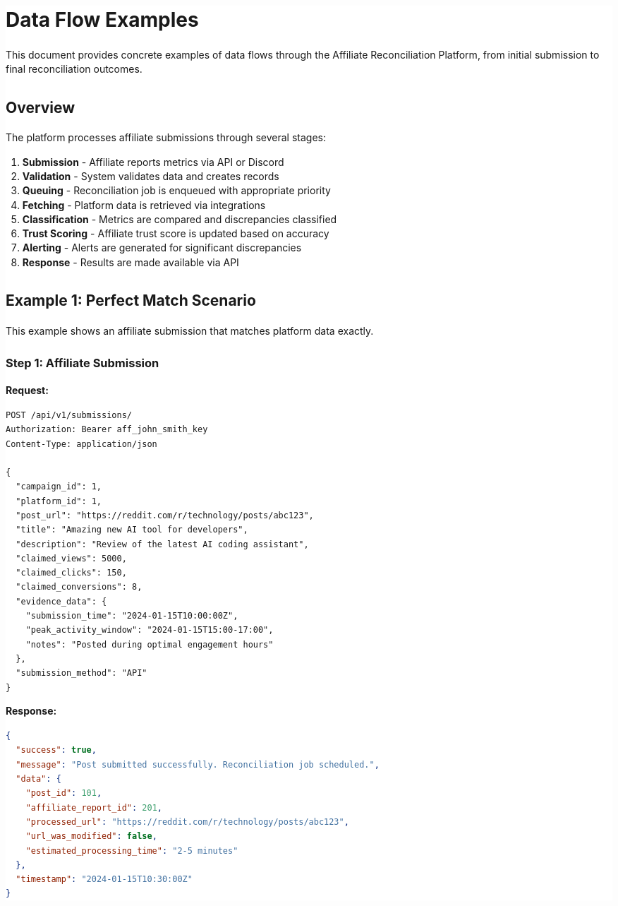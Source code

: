 # Data Flow Examples

This document provides concrete examples of data flows through the Affiliate Reconciliation Platform, from initial submission to final reconciliation outcomes.

## Overview

The platform processes affiliate submissions through several stages:
1. **Submission** - Affiliate reports metrics via API or Discord
2. **Validation** - System validates data and creates records
3. **Queuing** - Reconciliation job is enqueued with appropriate priority
4. **Fetching** - Platform data is retrieved via integrations
5. **Classification** - Metrics are compared and discrepancies classified
6. **Trust Scoring** - Affiliate trust score is updated based on accuracy
7. **Alerting** - Alerts are generated for significant discrepancies
8. **Response** - Results are made available via API

## Example 1: Perfect Match Scenario

This example shows an affiliate submission that matches platform data exactly.

### Step 1: Affiliate Submission

**Request:**
```http
POST /api/v1/submissions/
Authorization: Bearer aff_john_smith_key
Content-Type: application/json

{
  "campaign_id": 1,
  "platform_id": 1,
  "post_url": "https://reddit.com/r/technology/posts/abc123",
  "title": "Amazing new AI tool for developers",
  "description": "Review of the latest AI coding assistant",
  "claimed_views": 5000,
  "claimed_clicks": 150,
  "claimed_conversions": 8,
  "evidence_data": {
    "submission_time": "2024-01-15T10:00:00Z",
    "peak_activity_window": "2024-01-15T15:00-17:00",
    "notes": "Posted during optimal engagement hours"
  },
  "submission_method": "API"
}
```

**Response:**
```json
{
  "success": true,
  "message": "Post submitted successfully. Reconciliation job scheduled.",
  "data": {
    "post_id": 101,
    "affiliate_report_id": 201,
    "processed_url": "https://reddit.com/r/technology/posts/abc123",
    "url_was_modified": false,
    "estimated_processing_time": "2-5 minutes"
  },
  "timestamp": "2024-01-15T10:30:00Z"
}
```
